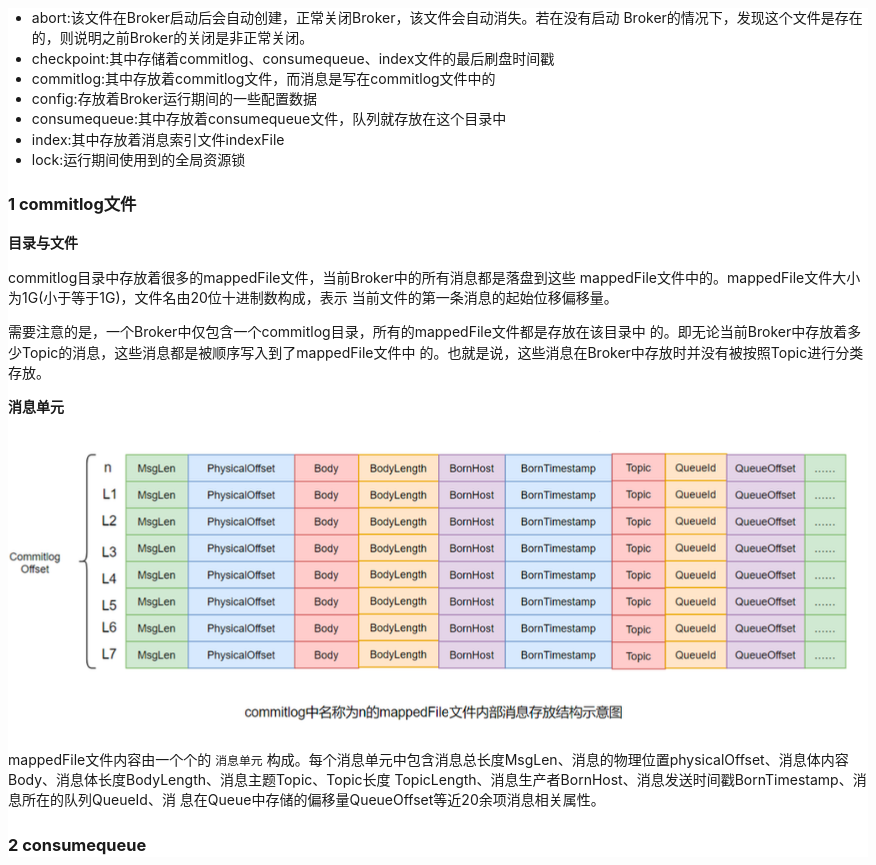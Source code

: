 - abort:该文件在Broker启动后会自动创建，正常关闭Broker，该文件会自动消失。若在没有启动 Broker的情况下，发现这个文件是存在的，则说明之前Broker的关闭是非正常关闭。 
- checkpoint:其中存储着commitlog、consumequeue、index文件的最后刷盘时间戳 
- commitlog:其中存放着commitlog文件，而消息是写在commitlog文件中的 
- config:存放着Broker运行期间的一些配置数据 
- consumequeue:其中存放着consumequeue文件，队列就存放在这个目录中 
- index:其中存放着消息索引文件indexFile
- lock:运行期间使用到的全局资源锁

### 1 commitlog文件

**目录与文件**

commitlog目录中存放着很多的mappedFile文件，当前Broker中的所有消息都是落盘到这些 mappedFile文件中的。mappedFile文件大小为1G(小于等于1G)，文件名由20位十进制数构成，表示 当前文件的第一条消息的起始位移偏移量。

需要注意的是，一个Broker中仅包含一个commitlog目录，所有的mappedFile文件都是存放在该目录中 的。即无论当前Broker中存放着多少Topic的消息，这些消息都是被顺序写入到了mappedFile文件中 的。也就是说，这些消息在Broker中存放时并没有被按照Topic进行分类存放。

**消息单元**

![](rocketmq/17.png)

mappedFile文件内容由一个个的 `消息单元` 构成。每个消息单元中包含消息总长度MsgLen、消息的物理位置physicalOffset、消息体内容Body、消息体长度BodyLength、消息主题Topic、Topic长度 TopicLength、消息生产者BornHost、消息发送时间戳BornTimestamp、消息所在的队列QueueId、消 息在Queue中存储的偏移量QueueOffset等近20余项消息相关属性。

### 2 consumequeue
